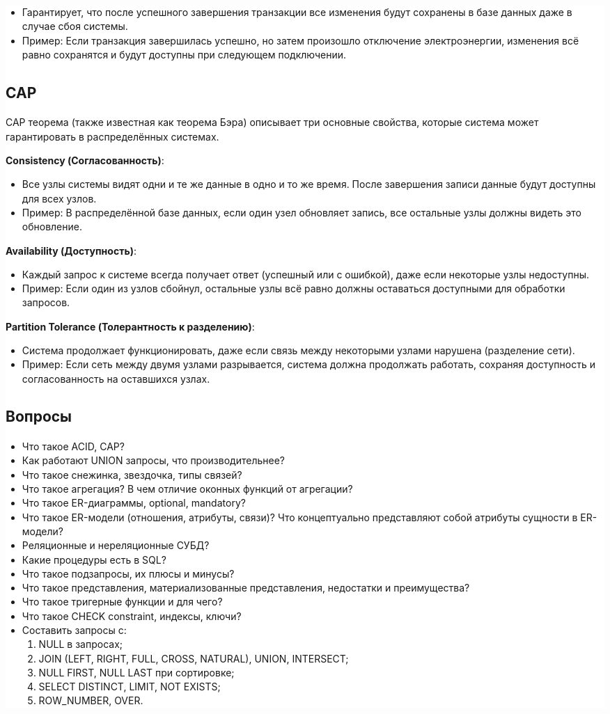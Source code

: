 - Гарантирует, что после успешного завершения транзакции все изменения будут сохранены в базе данных даже в случае сбоя системы.
- Пример: Если транзакция завершилась успешно, но затем произошло отключение электроэнергии, изменения всё равно сохранятся и будут доступны при следующем подключении.

## CAP

CAP теорема (также известная как теорема Бэра) описывает три основные свойства, которые система может гарантировать в распределённых системах.

**Consistency (Согласованность)**:

- Все узлы системы видят одни и те же данные в одно и то же время. После завершения записи данные будут доступны для всех узлов.
- Пример: В распределённой базе данных, если один узел обновляет запись, все остальные узлы должны видеть это обновление.

**Availability (Доступность)**:

- Каждый запрос к системе всегда получает ответ (успешный или с ошибкой), даже если некоторые узлы недоступны.
- Пример: Если один из узлов сбойнул, остальные узлы всё равно должны оставаться доступными для обработки запросов.

**Partition Tolerance (Толерантность к разделению)**:

- Система продолжает функционировать, даже если связь между некоторыми узлами нарушена (разделение сети).
- Пример: Если сеть между двумя узлами разрывается, система должна продолжать работать, сохраняя доступность и согласованность на оставшихся узлах.


## Вопросы

- Что такое ACID, CAP?
- Как работают UNION запросы, что производительнее?
- Что такое снежинка, звездочка, типы связей?
- Что такое агрегация? В чем отличие оконных функций от агрегации?
- Что такое ER-диаграммы, optional, mandatory?
- Что такое ER-модели (отношения, атрибуты, связи)? Что концептуально представляют собой атрибуты сущности в ER-модели?
- Реляционные и нереляционные СУБД?
- Какие процедуры есть в SQL?
- Что такое подзапросы, их плюсы и минусы?
- Что такое представления, материализованные представления, недостатки и преимущества?
- Что такое тригерные функции и для чего?
- Что такое CHECK constraint, индексы, ключи?
- Составить запросы с:
	1. NULL в запросах;  
	2. JOIN (LEFT, RIGHT, FULL, CROSS, NATURAL), UNION, INTERSECT;  
	3. NULL FIRST, NULL LAST при сортировке;  
	4. SELECT DISTINCT, LIMIT, NOT EXISTS;  
	5. ROW_NUMBER, OVER.